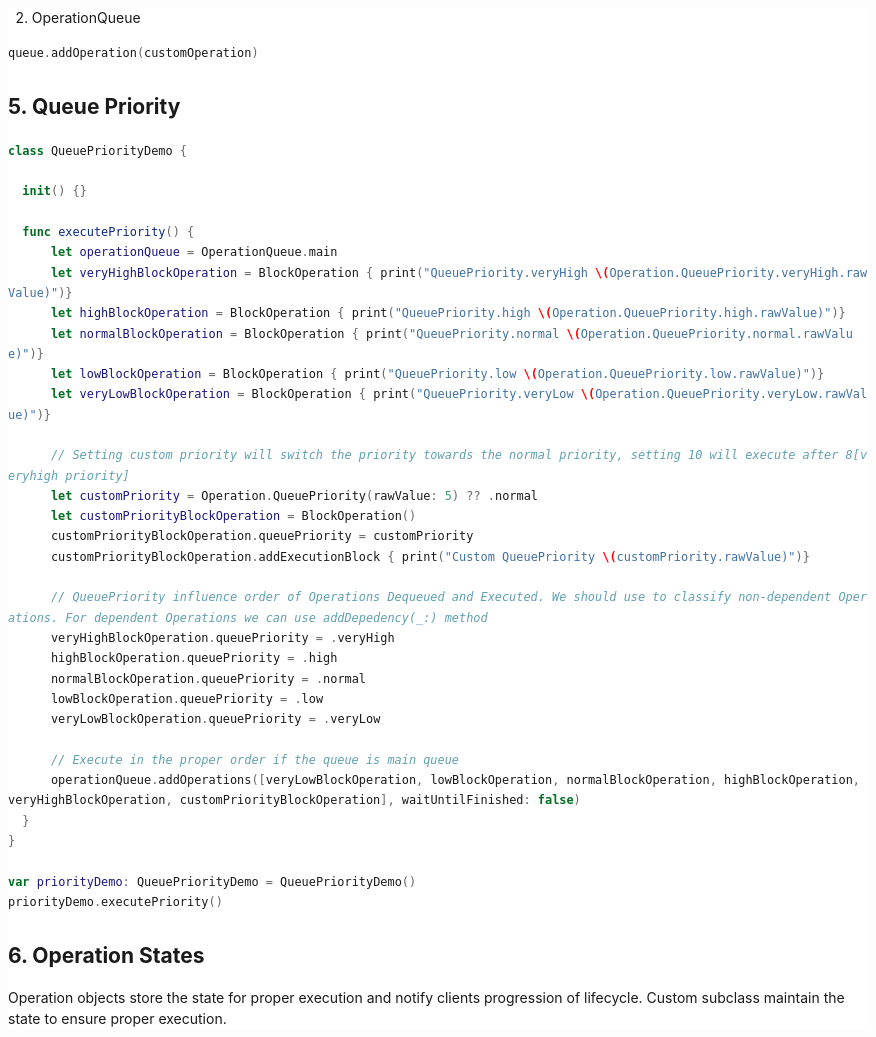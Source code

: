  2. OperationQueue
  ```swift
queue.addOperation(customOperation)
```
## 5. Queue Priority
  ```swift
class QueuePriorityDemo {

    init() {}

    func executePriority() {
        let operationQueue = OperationQueue.main
        let veryHighBlockOperation = BlockOperation { print("QueuePriority.veryHigh \(Operation.QueuePriority.veryHigh.rawValue)")}
        let highBlockOperation = BlockOperation { print("QueuePriority.high \(Operation.QueuePriority.high.rawValue)")}
        let normalBlockOperation = BlockOperation { print("QueuePriority.normal \(Operation.QueuePriority.normal.rawValue)")}
        let lowBlockOperation = BlockOperation { print("QueuePriority.low \(Operation.QueuePriority.low.rawValue)")}
        let veryLowBlockOperation = BlockOperation { print("QueuePriority.veryLow \(Operation.QueuePriority.veryLow.rawValue)")}

        // Setting custom priority will switch the priority towards the normal priority, setting 10 will execute after 8[veryhigh priority]
        let customPriority = Operation.QueuePriority(rawValue: 5) ?? .normal
        let customPriorityBlockOperation = BlockOperation()
        customPriorityBlockOperation.queuePriority = customPriority
        customPriorityBlockOperation.addExecutionBlock { print("Custom QueuePriority \(customPriority.rawValue)")}

        // QueuePriority influence order of Operations Dequeued and Executed. We should use to classify non-dependent Operations. For dependent Operations we can use addDepedency(_:) method
        veryHighBlockOperation.queuePriority = .veryHigh
        highBlockOperation.queuePriority = .high
        normalBlockOperation.queuePriority = .normal
        lowBlockOperation.queuePriority = .low
        veryLowBlockOperation.queuePriority = .veryLow

        // Execute in the proper order if the queue is main queue
        operationQueue.addOperations([veryLowBlockOperation, lowBlockOperation, normalBlockOperation, highBlockOperation, veryHighBlockOperation, customPriorityBlockOperation], waitUntilFinished: false)
    }
}

var priorityDemo: QueuePriorityDemo = QueuePriorityDemo()
priorityDemo.executePriority()
```
## 6. Operation States
Operation objects store the state for proper execution and notify clients progression of lifecycle. Custom subclass maintain the state to ensure proper execution.

